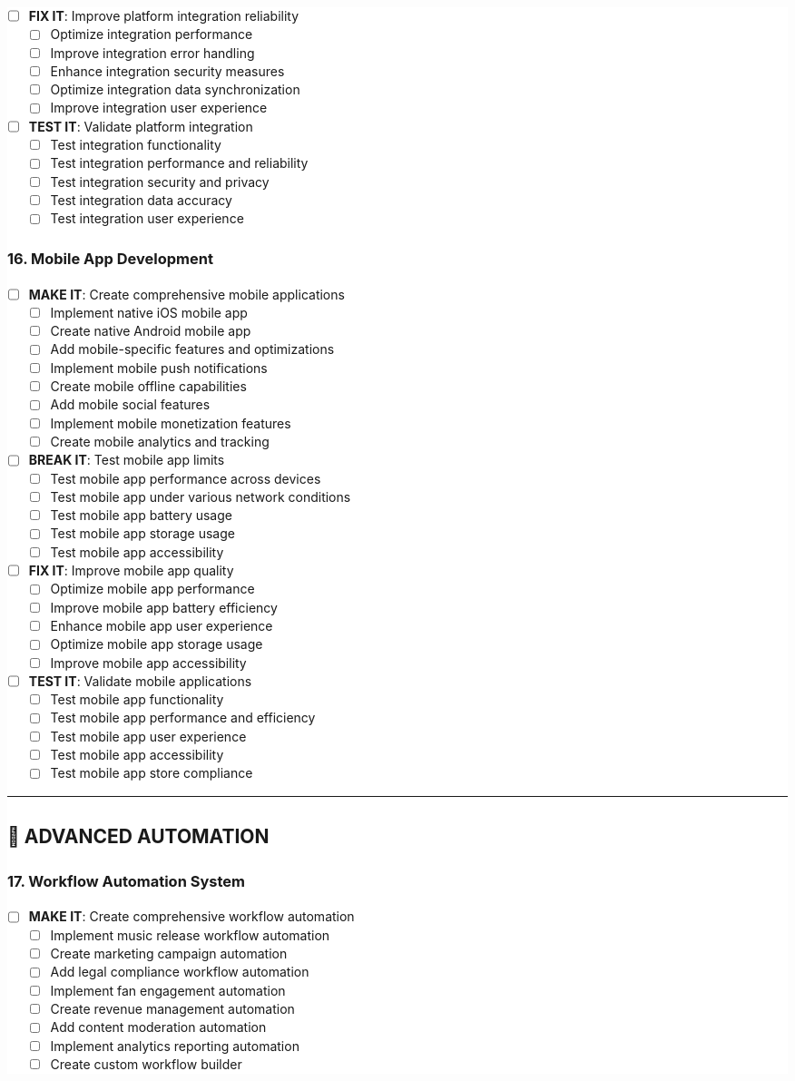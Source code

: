 - [ ] **FIX IT**: Improve platform integration reliability
  - [ ] Optimize integration performance
  - [ ] Improve integration error handling
  - [ ] Enhance integration security measures
  - [ ] Optimize integration data synchronization
  - [ ] Improve integration user experience

- [ ] **TEST IT**: Validate platform integration
  - [ ] Test integration functionality
  - [ ] Test integration performance and reliability
  - [ ] Test integration security and privacy
  - [ ] Test integration data accuracy
  - [ ] Test integration user experience

### 16. Mobile App Development
- [ ] **MAKE IT**: Create comprehensive mobile applications
  - [ ] Implement native iOS mobile app
  - [ ] Create native Android mobile app
  - [ ] Add mobile-specific features and optimizations
  - [ ] Implement mobile push notifications
  - [ ] Create mobile offline capabilities
  - [ ] Add mobile social features
  - [ ] Implement mobile monetization features
  - [ ] Create mobile analytics and tracking

- [ ] **BREAK IT**: Test mobile app limits
  - [ ] Test mobile app performance across devices
  - [ ] Test mobile app under various network conditions
  - [ ] Test mobile app battery usage
  - [ ] Test mobile app storage usage
  - [ ] Test mobile app accessibility

- [ ] **FIX IT**: Improve mobile app quality
  - [ ] Optimize mobile app performance
  - [ ] Improve mobile app battery efficiency
  - [ ] Enhance mobile app user experience
  - [ ] Optimize mobile app storage usage
  - [ ] Improve mobile app accessibility

- [ ] **TEST IT**: Validate mobile applications
  - [ ] Test mobile app functionality
  - [ ] Test mobile app performance and efficiency
  - [ ] Test mobile app user experience
  - [ ] Test mobile app accessibility
  - [ ] Test mobile app store compliance

---

## 🔧 ADVANCED AUTOMATION

### 17. Workflow Automation System
- [ ] **MAKE IT**: Create comprehensive workflow automation
  - [ ] Implement music release workflow automation
  - [ ] Create marketing campaign automation
  - [ ] Add legal compliance workflow automation
  - [ ] Implement fan engagement automation
  - [ ] Create revenue management automation
  - [ ] Add content moderation automation
  - [ ] Implement analytics reporting automation
  - [ ] Create custom workflow builder
